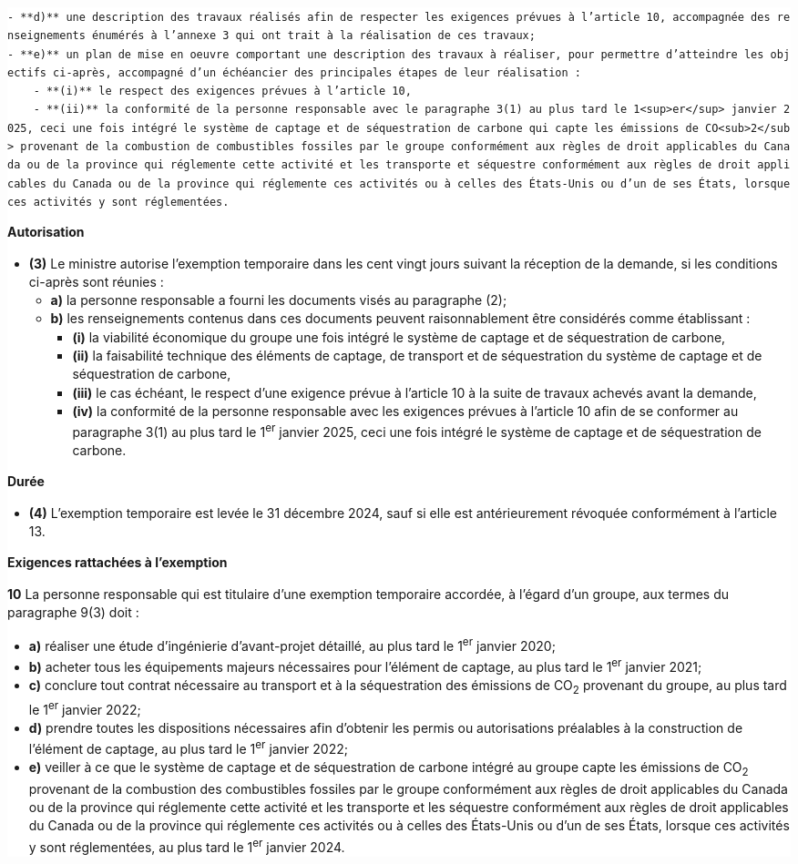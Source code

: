 	- **d)** une description des travaux réalisés afin de respecter les exigences prévues à l’article 10, accompagnée des renseignements énumérés à l’annexe 3 qui ont trait à la réalisation de ces travaux;
	- **e)** un plan de mise en oeuvre comportant une description des travaux à réaliser, pour permettre d’atteindre les objectifs ci-après, accompagné d’un échéancier des principales étapes de leur réalisation :
		- **(i)** le respect des exigences prévues à l’article 10,
		- **(ii)** la conformité de la personne responsable avec le paragraphe 3(1) au plus tard le 1<sup>er</sup> janvier 2025, ceci une fois intégré le système de captage et de séquestration de carbone qui capte les émissions de CO<sub>2</sub> provenant de la combustion de combustibles fossiles par le groupe conformément aux règles de droit applicables du Canada ou de la province qui réglemente cette activité et les transporte et séquestre conformément aux règles de droit applicables du Canada ou de la province qui réglemente ces activités ou à celles des États-Unis ou d’un de ses États, lorsque ces activités y sont réglementées.

**Autorisation**

- **(3)** Le ministre autorise l’exemption temporaire dans les cent vingt jours suivant la réception de la demande, si les conditions ci-après sont réunies :
	- **a)** la personne responsable a fourni les documents visés au paragraphe (2);
	- **b)** les renseignements contenus dans ces documents peuvent raisonnablement être considérés comme établissant :
		- **(i)** la viabilité économique du groupe une fois intégré le système de captage et de séquestration de carbone,
		- **(ii)** la faisabilité technique des éléments de captage, de transport et de séquestration du système de captage et de séquestration de carbone,
		- **(iii)** le cas échéant, le respect d’une exigence prévue à l’article 10 à la suite de travaux achevés avant la demande,
		- **(iv)** la conformité de la personne responsable avec les exigences prévues à l’article 10 afin de se conformer au paragraphe 3(1) au plus tard le 1<sup>er</sup> janvier 2025, ceci une fois intégré le système de captage et de séquestration de carbone.

**Durée**

- **(4)** L’exemption temporaire est levée le 31 décembre 2024, sauf si elle est antérieurement révoquée conformément à l’article 13.




**Exigences rattachées à l’exemption**

**10** La personne responsable qui est titulaire d’une exemption temporaire accordée, à l’égard d’un groupe, aux termes du paragraphe 9(3) doit :
- **a)** réaliser une étude d’ingénierie d’avant-projet détaillé, au plus tard le 1<sup>er</sup> janvier 2020;
- **b)** acheter tous les équipements majeurs nécessaires pour l’élément de captage, au plus tard le 1<sup>er</sup> janvier 2021;
- **c)** conclure tout contrat nécessaire au transport et à la séquestration des émissions de CO<sub>2</sub> provenant du groupe, au plus tard le 1<sup>er</sup> janvier 2022; 
- **d)** prendre toutes les dispositions nécessaires afin d’obtenir les permis ou autorisations préalables à la construction de l’élément de captage, au plus tard le 1<sup>er</sup> janvier 2022;
- **e)** veiller à ce que le système de captage et de séquestration de carbone intégré au groupe capte les émissions de CO<sub>2</sub> provenant de la combustion des combustibles fossiles par le groupe conformément aux règles de droit applicables du Canada ou de la province qui réglemente cette activité et les transporte et les séquestre conformément aux règles de droit applicables du Canada ou de la province qui réglemente ces activités ou à celles des États-Unis ou d’un de ses États, lorsque ces activités y sont réglementées, au plus tard le 1<sup>er</sup> janvier 2024.
